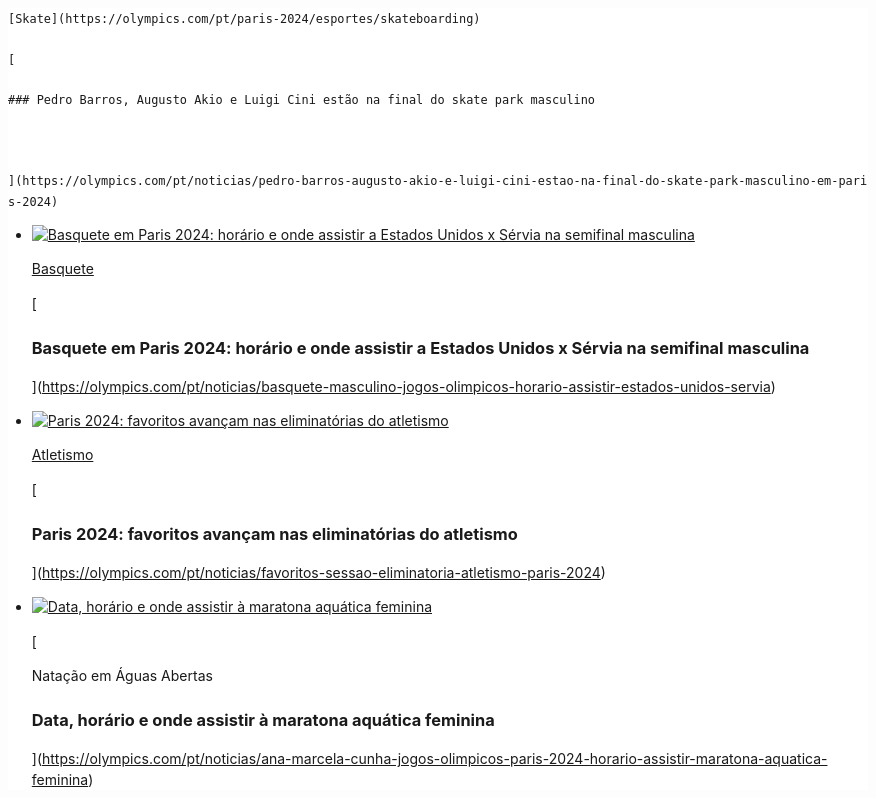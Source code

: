     [Skate](https://olympics.com/pt/paris-2024/esportes/skateboarding)
    
    [
    
    ### Pedro Barros, Augusto Akio e Luigi Cini estão na final do skate park masculino
    
    
    
    ](https://olympics.com/pt/noticias/pedro-barros-augusto-akio-e-luigi-cini-estao-na-final-do-skate-park-masculino-em-paris-2024)
    
- [![Basquete em Paris 2024: horário e onde assistir a Estados Unidos x Sérvia na semifinal masculina](https://img.olympics.com/images/image/private/t_16-9_640/f_auto/primary/yb49e4ypegubidohik9s)](https://olympics.com/pt/noticias/basquete-masculino-jogos-olimpicos-horario-assistir-estados-unidos-servia)
    
    [Basquete](https://olympics.com/pt/paris-2024/esportes/basquetebol)
    
    [
    
    ### Basquete em Paris 2024: horário e onde assistir a Estados Unidos x Sérvia na semifinal masculina
    
    
    
    ](https://olympics.com/pt/noticias/basquete-masculino-jogos-olimpicos-horario-assistir-estados-unidos-servia)
    
- [![Paris 2024: favoritos avançam nas eliminatórias do atletismo](https://img.olympics.com/images/image/private/t_16-9_640/f_auto/primary/dyrt7jtcwaztqfockfnl)](https://olympics.com/pt/noticias/favoritos-sessao-eliminatoria-atletismo-paris-2024)
    
    [Atletismo](https://olympics.com/pt/paris-2024/esportes/atletismo)
    
    [
    
    ### Paris 2024: favoritos avançam nas eliminatórias do atletismo
    
    
    
    ](https://olympics.com/pt/noticias/favoritos-sessao-eliminatoria-atletismo-paris-2024)
    
- [![Data, horário e onde assistir à maratona aquática feminina](https://img.olympics.com/images/image/private/t_16-9_640/f_auto/primary/usyi01u4vjsxtffkvahl)](https://olympics.com/pt/noticias/ana-marcela-cunha-jogos-olimpicos-paris-2024-horario-assistir-maratona-aquatica-feminina)
    
    [
    
    Natação em Águas Abertas
    
    ### Data, horário e onde assistir à maratona aquática feminina
    
    
    
    ](https://olympics.com/pt/noticias/ana-marcela-cunha-jogos-olimpicos-paris-2024-horario-assistir-maratona-aquatica-feminina)
    